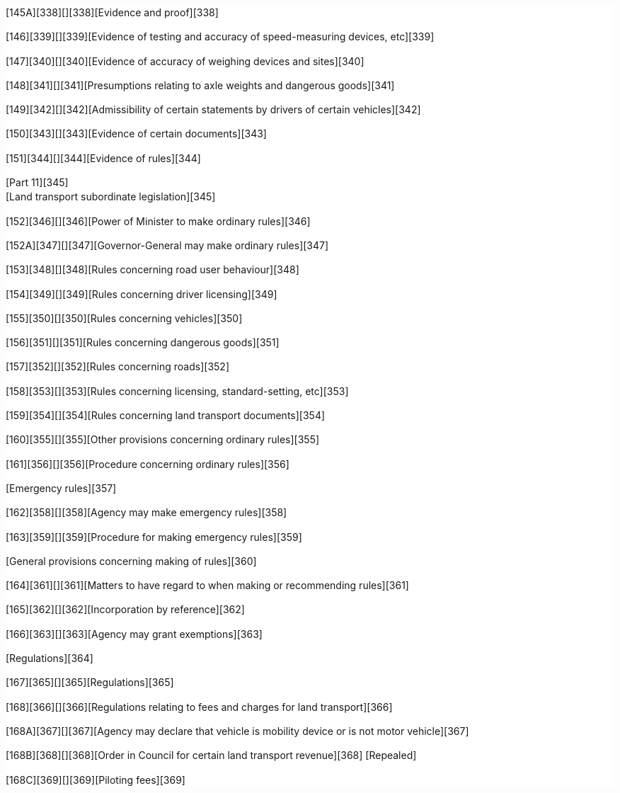 [145A][338][][338][Evidence and proof][338]

[146][339][][339][Evidence of testing and accuracy of speed-measuring devices, etc][339]

[147][340][][340][Evidence of accuracy of weighing devices and sites][340]

[148][341][][341][Presumptions relating to axle weights and dangerous goods][341]

[149][342][][342][Admissibility of certain statements by drivers of certain vehicles][342]

[150][343][][343][Evidence of certain documents][343]

[151][344][][344][Evidence of rules][344]

[Part 11][345]  
[Land transport subordinate legislation][345]

[152][346][][346][Power of Minister to make ordinary rules][346]

[152A][347][][347][Governor-General may make ordinary rules][347]

[153][348][][348][Rules concerning road user behaviour][348]

[154][349][][349][Rules concerning driver licensing][349]

[155][350][][350][Rules concerning vehicles][350]

[156][351][][351][Rules concerning dangerous goods][351]

[157][352][][352][Rules concerning roads][352]

[158][353][][353][Rules concerning licensing, standard-setting, etc][353]

[159][354][][354][Rules concerning land transport documents][354]

[160][355][][355][Other provisions concerning ordinary rules][355]

[161][356][][356][Procedure concerning ordinary rules][356]

[Emergency rules][357]

[162][358][][358][Agency may make emergency rules][358]

[163][359][][359][Procedure for making emergency rules][359]

[General provisions concerning making of rules][360]

[164][361][][361][Matters to have regard to when making or recommending rules][361]

[165][362][][362][Incorporation by reference][362]

[166][363][][363][Agency may grant exemptions][363]

[Regulations][364]

[167][365][][365][Regulations][365]

[168][366][][366][Regulations relating to fees and charges for land transport][366]

[168A][367][][367][Agency may declare that vehicle is mobility device or is not motor vehicle][367]

[168B][368][][368][Order in Council for certain land transport revenue][368] \[Repealed\]

[168C][369][][369][Piloting fees][369]
